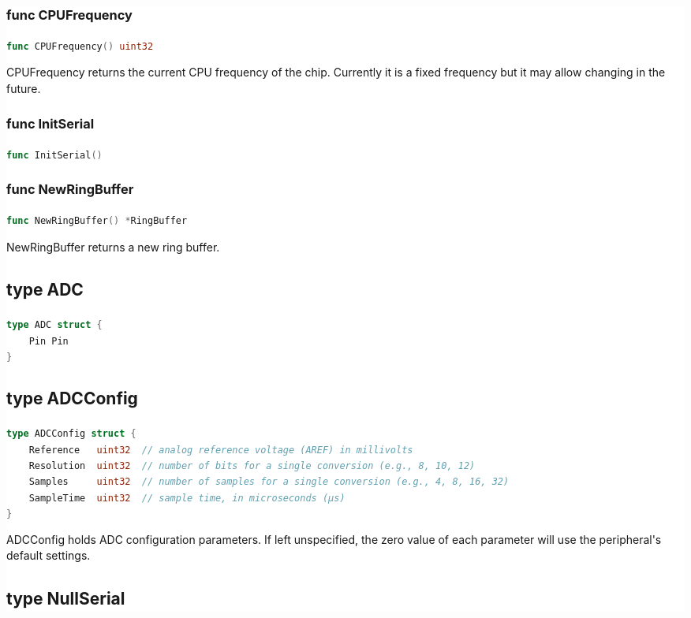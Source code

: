 
### func CPUFrequency

```go
func CPUFrequency() uint32
```

CPUFrequency returns the current CPU frequency of the chip.
Currently it is a fixed frequency but it may allow changing in the future.


### func InitSerial

```go
func InitSerial()
```



### func NewRingBuffer

```go
func NewRingBuffer() *RingBuffer
```

NewRingBuffer returns a new ring buffer.




## type ADC

```go
type ADC struct {
	Pin Pin
}
```






## type ADCConfig

```go
type ADCConfig struct {
	Reference	uint32	// analog reference voltage (AREF) in millivolts
	Resolution	uint32	// number of bits for a single conversion (e.g., 8, 10, 12)
	Samples		uint32	// number of samples for a single conversion (e.g., 4, 8, 16, 32)
	SampleTime	uint32	// sample time, in microseconds (µs)
}
```

ADCConfig holds ADC configuration parameters. If left unspecified, the zero
value of each parameter will use the peripheral's default settings.





## type NullSerial
